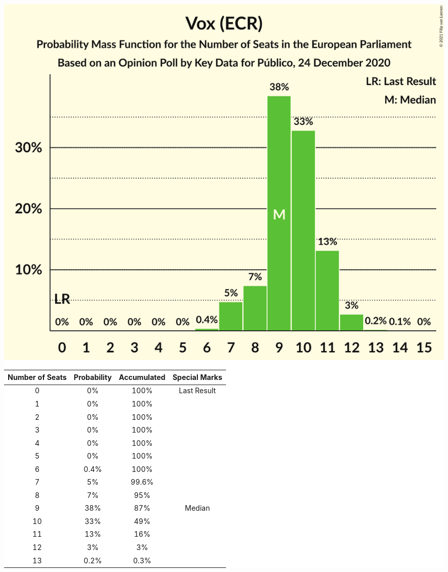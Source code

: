 ![Graph with seats probability mass function not yet produced](2020-12-24-KeyData-seats-pmf-voxecr.png "Seats Probability Mass Function")

| Number of Seats | Probability | Accumulated | Special Marks |
|:---------------:|:-----------:|:-----------:|:-------------:|
| 0 | 0% | 100% | Last Result |
| 1 | 0% | 100% |  |
| 2 | 0% | 100% |  |
| 3 | 0% | 100% |  |
| 4 | 0% | 100% |  |
| 5 | 0% | 100% |  |
| 6 | 0.4% | 100% |  |
| 7 | 5% | 99.6% |  |
| 8 | 7% | 95% |  |
| 9 | 38% | 87% | Median |
| 10 | 33% | 49% |  |
| 11 | 13% | 16% |  |
| 12 | 3% | 3% |  |
| 13 | 0.2% | 0.3% |  |